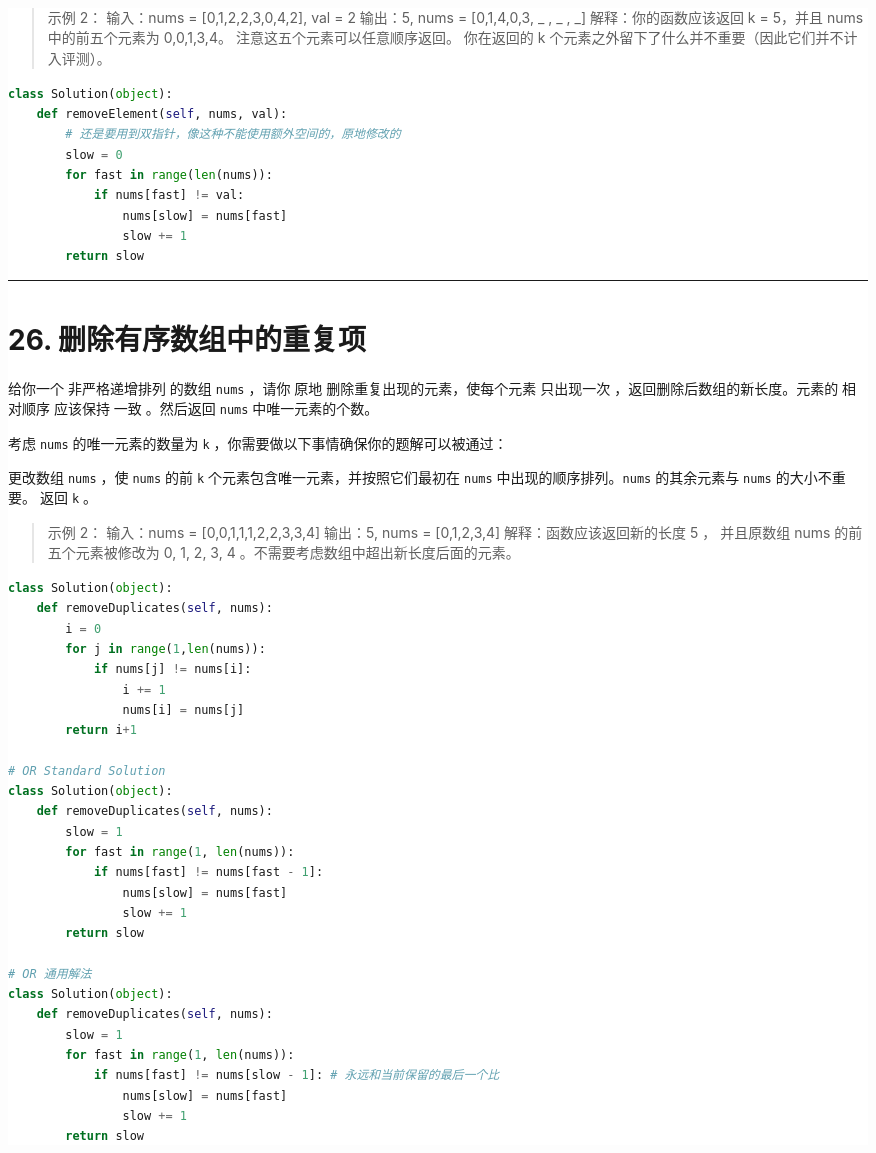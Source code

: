 >示例 2：
输入：nums = [0,1,2,2,3,0,4,2], val = 2
输出：5, nums = [0,1,4,0,3, \_ , \_ , \_]
解释：你的函数应该返回 k = 5，并且 nums 中的前五个元素为 0,0,1,3,4。
注意这五个元素可以任意顺序返回。
你在返回的 k 个元素之外留下了什么并不重要（因此它们并不计入评测）。

```python
class Solution(object):
    def removeElement(self, nums, val):
        # 还是要用到双指针，像这种不能使用额外空间的，原地修改的
        slow = 0
        for fast in range(len(nums)):
            if nums[fast] != val:
                nums[slow] = nums[fast]
                slow += 1
        return slow
```

---

# 26. 删除有序数组中的重复项
给你一个 非严格递增排列 的数组 `nums` ，请你 原地 删除重复出现的元素，使每个元素 只出现一次 ，返回删除后数组的新长度。元素的 相对顺序 应该保持 一致 。然后返回 `nums` 中唯一元素的个数。

考虑 `nums` 的唯一元素的数量为 `k` ，你需要做以下事情确保你的题解可以被通过：

更改数组 `nums` ，使 `nums` 的前 `k` 个元素包含唯一元素，并按照它们最初在 `nums` 中出现的顺序排列。`nums` 的其余元素与 `nums` 的大小不重要。
返回 `k` 。

>示例 2：
输入：nums = [0,0,1,1,1,2,2,3,3,4]
输出：5, nums = [0,1,2,3,4]
解释：函数应该返回新的长度 5 ， 并且原数组 nums 的前五个元素被修改为 0, 1, 2, 3, 4 。不需要考虑数组中超出新长度后面的元素。

```python
class Solution(object):
    def removeDuplicates(self, nums):
        i = 0
        for j in range(1,len(nums)):
            if nums[j] != nums[i]:
                i += 1
                nums[i] = nums[j]
        return i+1

# OR Standard Solution
class Solution(object):
    def removeDuplicates(self, nums):
        slow = 1
        for fast in range(1, len(nums)):
            if nums[fast] != nums[fast - 1]:
                nums[slow] = nums[fast]
                slow += 1
        return slow

# OR 通用解法
class Solution(object):
    def removeDuplicates(self, nums):
        slow = 1
        for fast in range(1, len(nums)):
            if nums[fast] != nums[slow - 1]: # 永远和当前保留的最后一个比
                nums[slow] = nums[fast]
                slow += 1
        return slow
```
